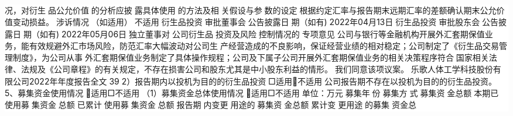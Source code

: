 况，对衍生
品公允价值
的分析应披
露具体使用
的方法及相
关假设与参
数的设定
根据约定汇率与报告期末远期汇率的差额确认期末公允价值变动损益。
涉诉情况
（如适用）
不适用
衍生品投资
审批董事会
公告披露日
期（如有)
2022年04月13日
衍生品投资
审批股东会
公告披露日
期（如有)
2022年05月06日
独立董事对
公司衍生品
投资及风险
控制情况的
专项意见
公司与银行等金融机构开展外汇套期保值业务，能有效规避外汇市场风险，防范汇率大幅波动对公司生
产经营造成的不良影响，保证经营业绩的相对稳定；公司制定了《衍生品交易管理制度》，为公司从事
外汇套期保值业务制定了具体操作规程；公司及下属子公司开展外汇套期保值业务的相关决策程序符合
国家相关法律、法规及《公司章程》的有关规定，不存在损害公司和股东尤其是中小股东利益的情形。
我们同意该项议案。
乐歌人体工学科技股份有限公司2022年年度报告全文
39
2）报告期内以投机为目的的衍生品投资
□适用不适用
公司报告期不存在以投机为目的的衍生品投资。
5、募集资金使用情况
适用□不适用
（1）募集资金总体使用情况
适用□不适用
单位：万元
募集年
份
募集方
式
募集资
金总额
本期已
使用募
集资金
总额
已累计
使用募
集资金
总额
报告期
内变更
用途的
募集资
金总额
累计变
更用途
的募集
资金总